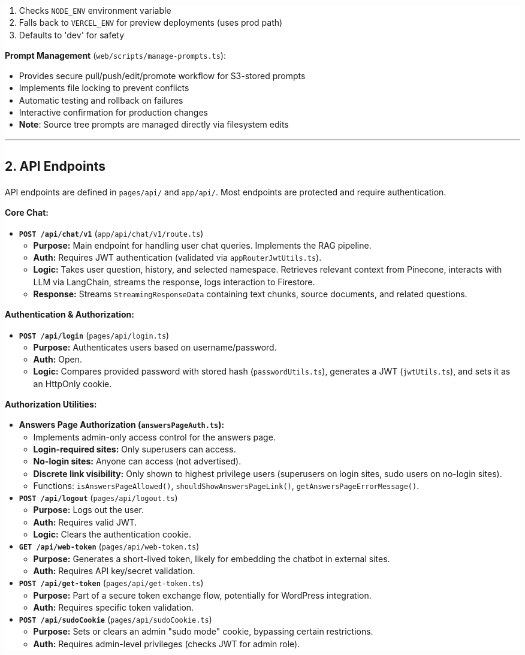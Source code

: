 1. Checks `NODE_ENV` environment variable
2. Falls back to `VERCEL_ENV` for preview deployments (uses prod path)
3. Defaults to 'dev' for safety

**Prompt Management** (`web/scripts/manage-prompts.ts`):

- Provides secure pull/push/edit/promote workflow for S3-stored prompts
- Implements file locking to prevent conflicts
- Automatic testing and rollback on failures
- Interactive confirmation for production changes
- **Note**: Source tree prompts are managed directly via filesystem edits

---

## 2. API Endpoints

API endpoints are defined in `pages/api/` and `app/api/`. Most endpoints are protected and require authentication.

**Core Chat:**

- **`POST /api/chat/v1`** (`app/api/chat/v1/route.ts`)
  - **Purpose:** Main endpoint for handling user chat queries. Implements the RAG pipeline.
  - **Auth:** Requires JWT authentication (validated via `appRouterJwtUtils.ts`).
  - **Logic:** Takes user question, history, and selected namespace. Retrieves relevant context from Pinecone, interacts
    with LLM via LangChain, streams the response, logs interaction to Firestore.
  - **Response:** Streams `StreamingResponseData` containing text chunks, source documents, and related questions.

**Authentication & Authorization:**

- **`POST /api/login`** (`pages/api/login.ts`)
  - **Purpose:** Authenticates users based on username/password.
  - **Auth:** Open.
  - **Logic:** Compares provided password with stored hash (`passwordUtils.ts`), generates a JWT (`jwtUtils.ts`), and
    sets it as an HttpOnly cookie.

**Authorization Utilities:**

- **Answers Page Authorization (`answersPageAuth.ts`):**
  - Implements admin-only access control for the answers page.
  - **Login-required sites:** Only superusers can access.
  - **No-login sites:** Anyone can access (not advertised).
  - **Discrete link visibility:** Only shown to highest privilege users (superusers on login sites, sudo users on
    no-login sites).
  - Functions: `isAnswersPageAllowed()`, `shouldShowAnswersPageLink()`, `getAnswersPageErrorMessage()`.
- **`POST /api/logout`** (`pages/api/logout.ts`)
  - **Purpose:** Logs out the user.
  - **Auth:** Requires valid JWT.
  - **Logic:** Clears the authentication cookie.
- **`GET /api/web-token`** (`pages/api/web-token.ts`)
  - **Purpose:** Generates a short-lived token, likely for embedding the chatbot in external sites.
  - **Auth:** Requires API key/secret validation.
- **`POST /api/get-token`** (`pages/api/get-token.ts`)
  - **Purpose:** Part of a secure token exchange flow, potentially for WordPress integration.
  - **Auth:** Requires specific token validation.
- **`POST /api/sudoCookie`** (`pages/api/sudoCookie.ts`)
  - **Purpose:** Sets or clears an admin "sudo mode" cookie, bypassing certain restrictions.
  - **Auth:** Requires admin-level privileges (checks JWT for admin role).
